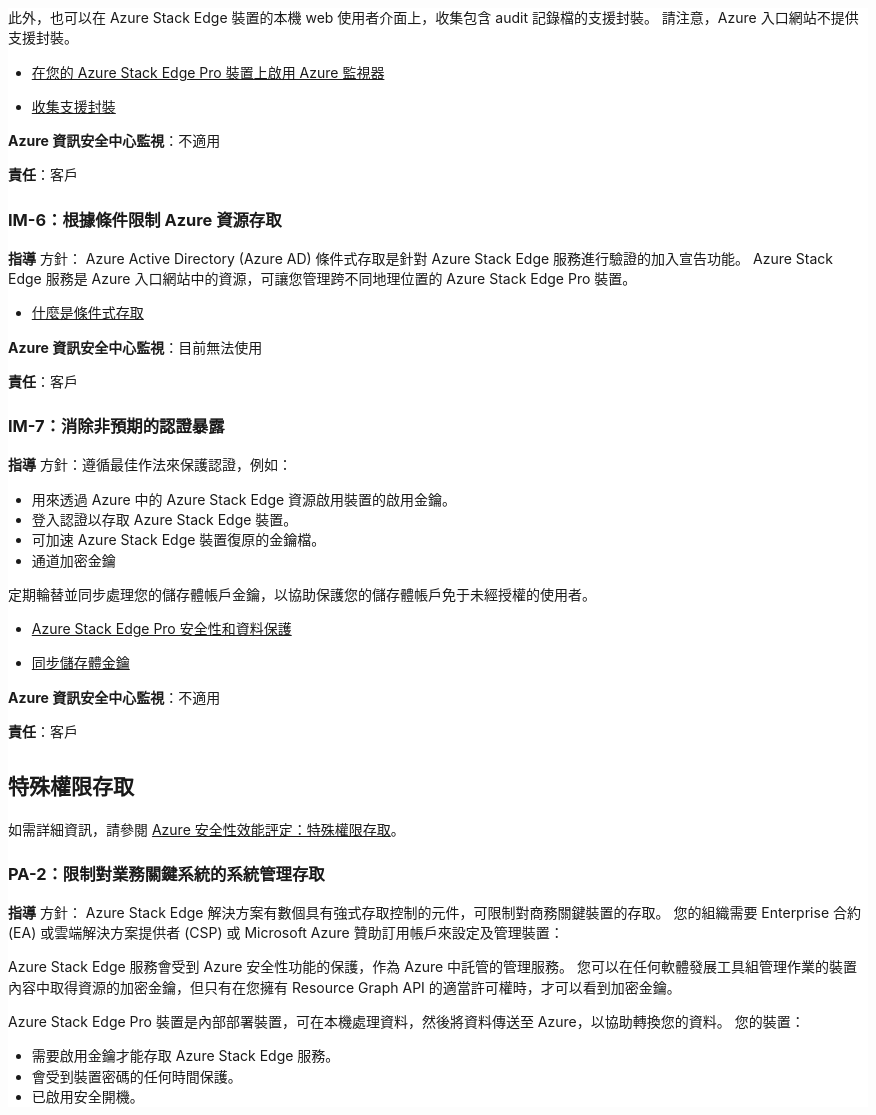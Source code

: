 此外，也可以在 Azure Stack Edge 裝置的本機 web 使用者介面上，收集包含 audit 記錄檔的支援封裝。 請注意，Azure 入口網站不提供支援封裝。
 
- [在您的 Azure Stack Edge Pro 裝置上啟用 Azure 監視器](azure-stack-edge-gpu-enable-azure-monitor.md) 

- [收集支援封裝](azure-stack-edge-gpu-troubleshoot.md#collect-support-package)

**Azure 資訊安全中心監視**：不適用

**責任**：客戶

### <a name="im-6-restrict-azure-resource-access-based-on-conditions"></a>IM-6：根據條件限制 Azure 資源存取

**指導** 方針： Azure Active Directory (Azure AD) 條件式存取是針對 Azure Stack Edge 服務進行驗證的加入宣告功能。 Azure Stack Edge 服務是 Azure 入口網站中的資源，可讓您管理跨不同地理位置的 Azure Stack Edge Pro 裝置。 

- [什麼是條件式存取](../active-directory/conditional-access/overview.md)

**Azure 資訊安全中心監視**：目前無法使用

**責任**：客戶

### <a name="im-7-eliminate-unintended-credential-exposure"></a>IM-7：消除非預期的認證暴露

**指導** 方針：遵循最佳作法來保護認證，例如：

- 用來透過 Azure 中的 Azure Stack Edge 資源啟用裝置的啟用金鑰。
- 登入認證以存取 Azure Stack Edge 裝置。
- 可加速 Azure Stack Edge 裝置復原的金鑰檔。
- 通道加密金鑰

定期輪替並同步處理您的儲存體帳戶金鑰，以協助保護您的儲存體帳戶免于未經授權的使用者。

- [Azure Stack Edge Pro 安全性和資料保護](azure-stack-edge-security.md)

- [同步儲存體金鑰](azure-stack-edge-manage-shares.md#sync-storage-keys)

**Azure 資訊安全中心監視**：不適用

**責任**：客戶

## <a name="privileged-access"></a>特殊權限存取

如需詳細資訊，請參閱 [Azure 安全性效能評定：特殊權限存取](../security/benchmarks/security-controls-v2-privileged-access.md)。

### <a name="pa-2-restrict-administrative-access-to-business-critical-systems"></a>PA-2：限制對業務關鍵系統的系統管理存取

**指導** 方針： Azure Stack Edge 解決方案有數個具有強式存取控制的元件，可限制對商務關鍵裝置的存取。 您的組織需要 Enterprise 合約 (EA) 或雲端解決方案提供者 (CSP) 或 Microsoft Azure 贊助訂用帳戶來設定及管理裝置： 

Azure Stack Edge 服務會受到 Azure 安全性功能的保護，作為 Azure 中託管的管理服務。 您可以在任何軟體發展工具組管理作業的裝置內容中取得資源的加密金鑰，但只有在您擁有 Resource Graph API 的適當許可權時，才可以看到加密金鑰。

Azure Stack Edge Pro 裝置是內部部署裝置，可在本機處理資料，然後將資料傳送至 Azure，以協助轉換您的資料。 您的裝置：

- 需要啟用金鑰才能存取 Azure Stack Edge 服務。
- 會受到裝置密碼的任何時間保護。
- 已啟用安全開機。
